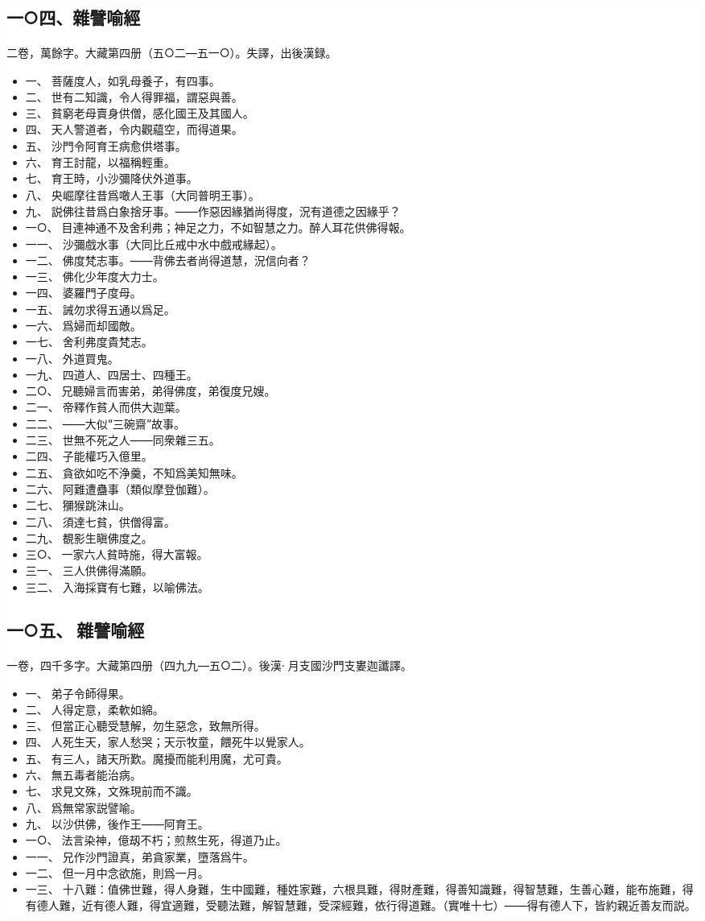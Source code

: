 
## 一○四、雜譬喻經

二卷，萬餘字。大藏第四册（五○二—五一○）。失譯，出後漢録。

- 一、 菩薩度人，如乳母養子，有四事。
- 二、 世有二知識，令人得罪福，謂惡與善。
- 三、 貧窮老母賣身供僧，感化國王及其國人。
- 四、 天人警道者，令内觀藴空，而得道果。
- 五、 沙門令阿育王病愈供塔事。
- 六、 育王討龍，以福稱輕重。
- 七、 育王時，小沙彌降伏外道事。
- 八、 央崛摩往昔爲噉人王事（大同普明王事）。
- 九、 説佛往昔爲白象捨牙事。——作惡因緣猶尚得度，況有道德之因緣乎？
- 一○、 目連神通不及舍利弗；神足之力，不如智慧之力。醉人耳花供佛得報。
- 一一、 沙彌戲水事（大同比丘戒中水中戲戒緣起）。
- 一二、 佛度梵志事。——背佛去者尚得道慧，況信向者？
- 一三、 佛化少年度大力士。
- 一四、 婆羅門子度母。
- 一五、 誡勿求得五通以爲足。
- 一六、 爲婦而却國敵。
- 一七、 舍利弗度貴梵志。
- 一八、 外道買鬼。
- 一九、 四道人、四居士、四種王。
- 二○、 兄聽婦言而害弟，弟得佛度，弟復度兄嫂。
- 二一、 帝釋作貧人而供大迦葉。
- 二二、 ——大似“三碗齋”故事。
- 二三、 世無不死之人——同衆雜三五。
- 二四、 子能權巧入億里。
- 二五、 貪欲如吃不浄羹，不知爲美知無味。
- 二六、 阿難遭蠱事（類似摩登伽難）。
- 二七、 獼猴跳沬山。
- 二八、 須達七貧，供僧得富。
- 二九、 覩影生瞋佛度之。
- 三○、 一家六人貧時施，得大富報。
- 三一、 三人供佛得滿願。
- 三二、 入海採寶有七難，以喻佛法。

## 一○五、 雜譬喻經

一卷，四千多字。大藏第四册（四九九—五○二）。後漢· 月支國沙門支婁迦讖譯。

- 一、 弟子令師得果。
- 二、 人得定意，柔軟如綿。
- 三、 但當正心聽受慧解，勿生惡念，致無所得。
- 四、 人死生天，家人愁哭；天示牧童，餵死牛以覺家人。
- 五、 有三人，諸天所歎。魔擾而能利用魔，尤可貴。
- 六、 無五毒者能治病。
- 七、 求見文殊，文殊現前而不識。
- 八、 爲無常家説譬喻。
- 九、 以沙供佛，後作王——阿育王。
- 一○、 法言染神，億刼不朽；煎熬生死，得道乃止。
- 一一、 兄作沙門證真，弟貪家業，墮落爲牛。
- 一二、 但一月中念欲施，則爲一月。
- 一三、 十八難：值佛世難，得人身難，生中國難，種姓家難，六根具難，得財產難，得善知識難，得智慧難，生善心難，能布施難，得有德人難，近有德人難，得宜適難，受聽法難，解智慧難，受深經難，依行得道難。（實唯十七）——得有德人下，皆約親近善友而説。
